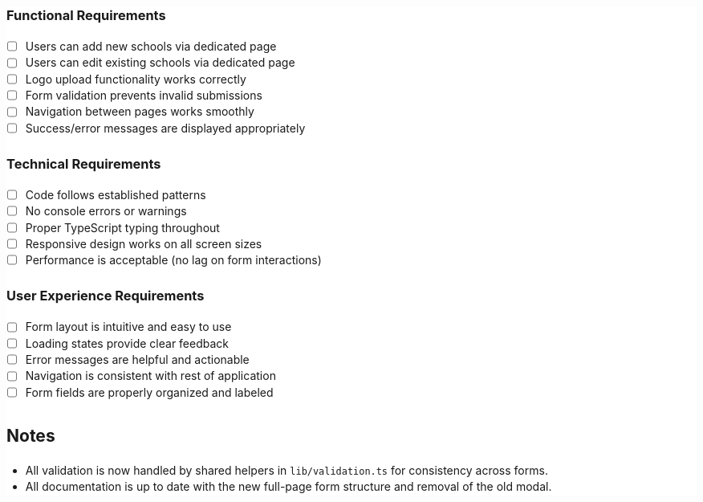 ### Functional Requirements
- [ ] Users can add new schools via dedicated page
- [ ] Users can edit existing schools via dedicated page
- [ ] Logo upload functionality works correctly
- [ ] Form validation prevents invalid submissions
- [ ] Navigation between pages works smoothly
- [ ] Success/error messages are displayed appropriately

### Technical Requirements
- [ ] Code follows established patterns
- [ ] No console errors or warnings
- [ ] Proper TypeScript typing throughout
- [ ] Responsive design works on all screen sizes
- [ ] Performance is acceptable (no lag on form interactions)

### User Experience Requirements
- [ ] Form layout is intuitive and easy to use
- [ ] Loading states provide clear feedback
- [ ] Error messages are helpful and actionable
- [ ] Navigation is consistent with rest of application
- [ ] Form fields are properly organized and labeled

## Notes

- All validation is now handled by shared helpers in `lib/validation.ts` for consistency across forms.
- All documentation is up to date with the new full-page form structure and removal of the old modal. 